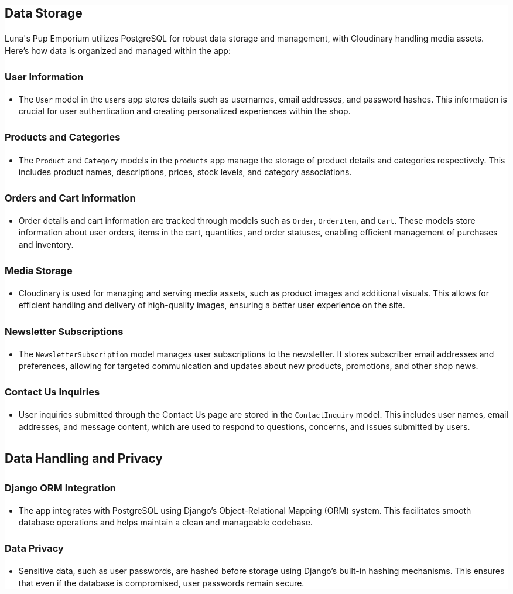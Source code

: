 ## Data Storage

Luna's Pup Emporium utilizes PostgreSQL for robust data storage and management, with Cloudinary handling media assets. Here’s how data is organized and managed within the app:

### User Information

- The `User` model in the `users` app stores details such as usernames, email addresses, and password hashes. This information is crucial for user authentication and creating personalized experiences within the shop.

### Products and Categories

- The `Product` and `Category` models in the `products` app manage the storage of product details and categories respectively. This includes product names, descriptions, prices, stock levels, and category associations.

### Orders and Cart Information

- Order details and cart information are tracked through models such as `Order`, `OrderItem`, and `Cart`. These models store information about user orders, items in the cart, quantities, and order statuses, enabling efficient management of purchases and inventory.

### Media Storage

- Cloudinary is used for managing and serving media assets, such as product images and additional visuals. This allows for efficient handling and delivery of high-quality images, ensuring a better user experience on the site.

### Newsletter Subscriptions

- The `NewsletterSubscription` model manages user subscriptions to the newsletter. It stores subscriber email addresses and preferences, allowing for targeted communication and updates about new products, promotions, and other shop news.

### Contact Us Inquiries

- User inquiries submitted through the Contact Us page are stored in the `ContactInquiry` model. This includes user names, email addresses, and message content, which are used to respond to questions, concerns, and issues submitted by users.

## Data Handling and Privacy

### Django ORM Integration

- The app integrates with PostgreSQL using Django’s Object-Relational Mapping (ORM) system. This facilitates smooth database operations and helps maintain a clean and manageable codebase.

### Data Privacy

- Sensitive data, such as user passwords, are hashed before storage using Django’s built-in hashing mechanisms. This ensures that even if the database is compromised, user passwords remain secure.
